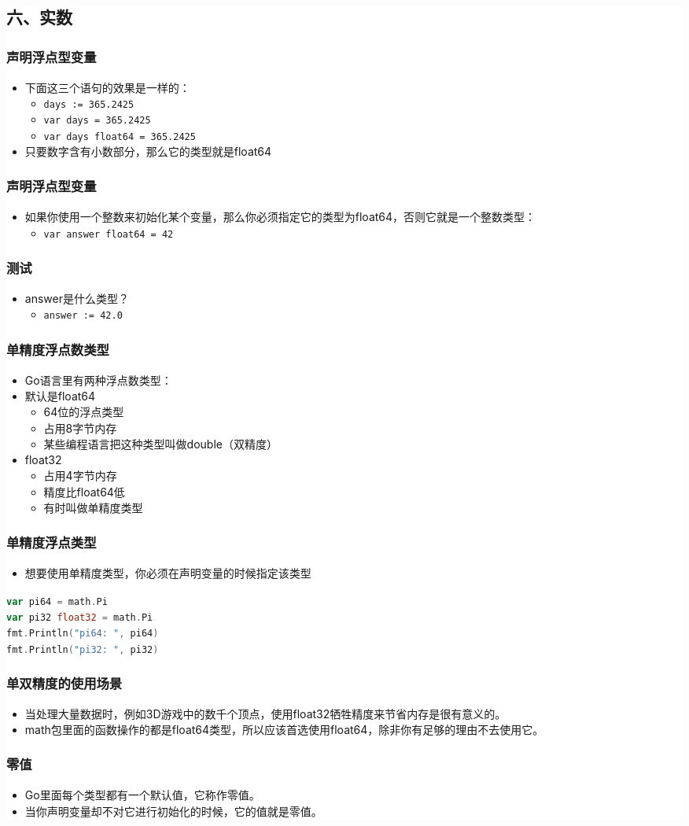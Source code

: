 ## 六、实数

### 声明浮点型变量

- 下面这三个语句的效果是一样的：
  - `days := 365.2425`
  - `var days = 365.2425`
  - `var days float64 = 365.2425`
- 只要数字含有小数部分，那么它的类型就是float64

### 声明浮点型变量

- 如果你使用一个整数来初始化某个变量，那么你必须指定它的类型为float64，否则它就是一个整数类型：
  - `var answer float64 = 42`

### 测试

- answer是什么类型？
  - `answer := 42.0`

### 单精度浮点数类型

- Go语言里有两种浮点数类型：
- 默认是float64
  - 64位的浮点类型
  - 占用8字节内存
  - 某些编程语言把这种类型叫做double（双精度）
- float32
  - 占用4字节内存
  - 精度比float64低
  - 有时叫做单精度类型

### 单精度浮点类型

- 想要使用单精度类型，你必须在声明变量的时候指定该类型

```go
var pi64 = math.Pi
var pi32 float32 = math.Pi
fmt.Println("pi64: ", pi64)
fmt.Println("pi32: ", pi32)
```

### 单双精度的使用场景

- 当处理大量数据时，例如3D游戏中的数千个顶点，使用float32牺牲精度来节省内存是很有意义的。
- math包里面的函数操作的都是float64类型，所以应该首选使用float64，除非你有足够的理由不去使用它。

### 零值

- Go里面每个类型都有一个默认值，它称作零值。
- 当你声明变量却不对它进行初始化的时候，它的值就是零值。
